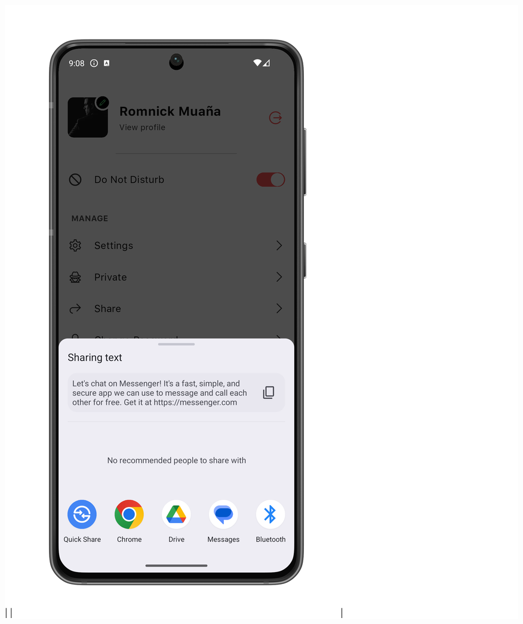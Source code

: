 |                                                                                 | ![Android Light Profile Share](screenshots/android/android-light-profile-share.png)                     |